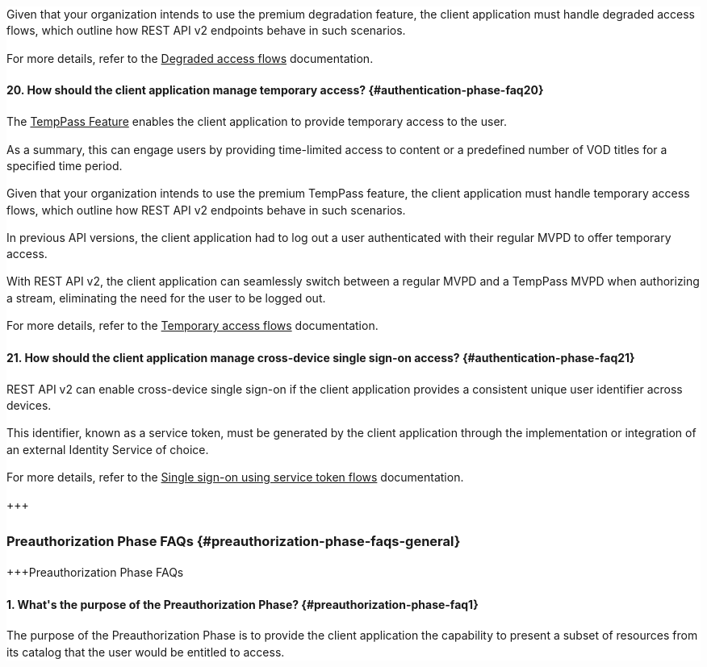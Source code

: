 Given that your organization intends to use the premium degradation feature, the client application must handle degraded access flows, which outline how REST API v2 endpoints behave in such scenarios.

For more details, refer to the [Degraded access flows](/help/authentication/integration-guide-programmers/rest-apis/rest-api-v2/flows/degraded-access-flows/rest-api-v2-access-degraded-flows.md) documentation.

#### 20. How should the client application manage temporary access? {#authentication-phase-faq20}

The [TempPass Feature](/help/authentication/integration-guide-programmers/features-premium/temporary-access/temp-pass-feature.md) enables the client application to provide temporary access to the user.

As a summary, this can engage users by providing time-limited access to content or a predefined number of VOD titles for a specified time period.

Given that your organization intends to use the premium TempPass feature, the client application must handle temporary access flows, which outline how REST API v2 endpoints behave in such scenarios.

In previous API versions, the client application had to log out a user authenticated with their regular MVPD to offer temporary access.

With REST API v2, the client application can seamlessly switch between a regular MVPD and a TempPass MVPD when authorizing a stream, eliminating the need for the user to be logged out.

For more details, refer to the [Temporary access flows](/help/authentication/integration-guide-programmers/rest-apis/rest-api-v2/flows/temporary-access-flows/rest-api-v2-access-temporary-flows.md) documentation.

#### 21. How should the client application manage cross-device single sign-on access? {#authentication-phase-faq21}

REST API v2 can enable cross-device single sign-on if the client application provides a consistent unique user identifier across devices.

This identifier, known as a service token, must be generated by the client application through the implementation or integration of an external Identity Service of choice.

For more details, refer to the [Single sign-on using service token flows](/help/authentication/integration-guide-programmers/rest-apis/rest-api-v2/flows/single-sign-on-access-flows/rest-api-v2-single-sign-on-service-token-flows.md) documentation.

+++

### Preauthorization Phase FAQs {#preauthorization-phase-faqs-general}

+++Preauthorization Phase FAQs

#### 1. What's the purpose of the Preauthorization Phase? {#preauthorization-phase-faq1}

The purpose of the Preauthorization Phase is to provide the client application the capability to present a subset of resources from its catalog that the user would be entitled to access.
